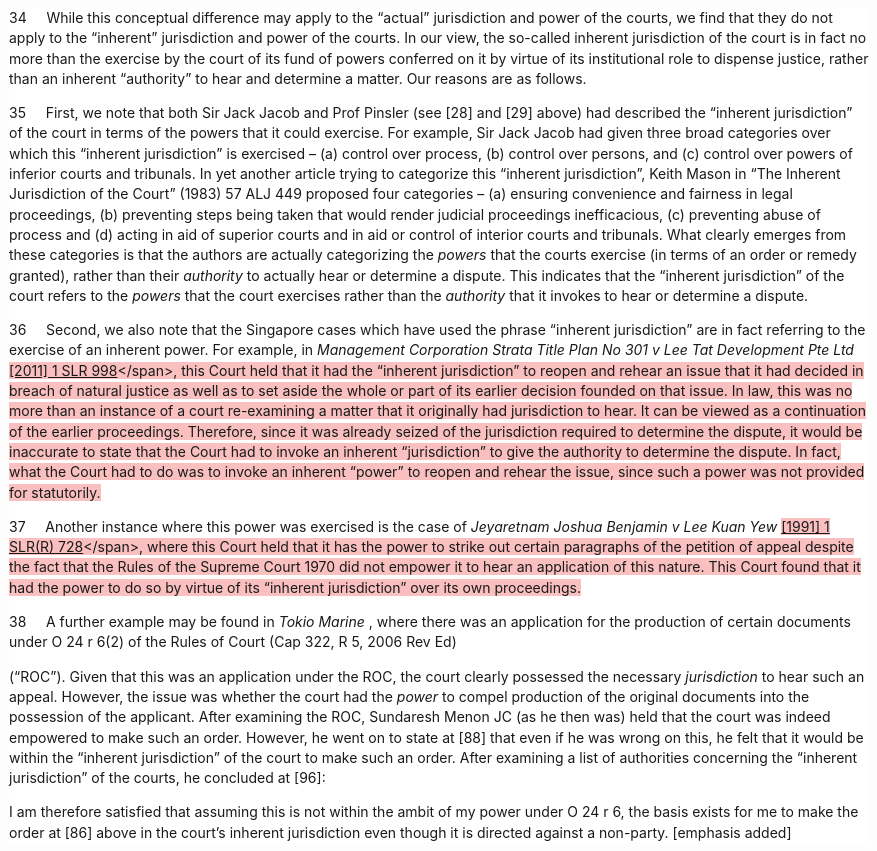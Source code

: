34     While this conceptual difference may apply to the “actual” jurisdiction and power of the courts, we find that they do not apply to the “inherent” jurisdiction and power of the courts. In our view, the so-called inherent jurisdiction of the court is in fact no more than the exercise by the court of its fund of powers conferred on it by virtue of its institutional role to dispense justice, rather than an inherent “authority” to hear and determine a matter. Our reasons are as follows. 

35     First, we note that both Sir Jack Jacob and Prof Pinsler (see [28] and [29] above) had described the “inherent jurisdiction” of the court in terms of the powers that it could exercise. For example, Sir Jack Jacob had given three broad categories over which this “inherent jurisdiction” is exercised – (a) control over process, (b) control over persons, and (c) control over powers of inferior courts and tribunals. In yet another article trying to categorize this “inherent jurisdiction”, Keith Mason in “The Inherent Jurisdiction of the Court” (1983) 57 ALJ 449 proposed four categories – (a) ensuring convenience and fairness in legal proceedings, (b) preventing steps being taken that would render judicial proceedings inefficacious, (c) preventing abuse of process and (d) acting in aid of superior courts and in aid or control of interior courts and tribunals. What clearly emerges from these categories is that the authors are actually categorizing the _powers_ that the courts exercise (in terms of an order or remedy granted), rather than their _authority_ to actually hear or determine a dispute. This indicates that the “inherent jurisdiction” of the court refers to the _powers_ that the court exercises rather than the _authority_ that it invokes to hear or determine a dispute. 

36     Second, we also note that the Singapore cases which have used the phrase “inherent jurisdiction” are in fact referring to the exercise of an inherent power. For example, in _Management Corporation Strata Title Plan No 301 v Lee Tat Development Pte Ltd_ <span style="background-color: #FAC0C0">[[2011] 1 SLR 998]("https://www.open.gov.sg")</span>, this Court held that it had the “inherent jurisdiction” to reopen and rehear an issue that it had decided in breach of natural justice as well as to set aside the whole or part of its earlier decision founded on that issue. In law, this was no more than an instance of a court re-examining a matter that it originally had jurisdiction to hear. It can be viewed as a continuation of the earlier proceedings. Therefore, since it was already seized of the jurisdiction required to determine the dispute, it would be inaccurate to state that the Court had to invoke an inherent “jurisdiction” to give the authority to determine the dispute. In fact, what the Court had to do was to invoke an inherent “power” to reopen and rehear the issue, since such a power was not provided for statutorily. 

37     Another instance where this power was exercised is the case of _Jeyaretnam Joshua Benjamin v Lee Kuan Yew_ <span style="background-color: #FAC0C0">[[1991] 1 SLR(R) 728]("https://www.open.gov.sg")</span>, where this Court held that it has the power to strike out certain paragraphs of the petition of appeal despite the fact that the Rules of the Supreme Court 1970 did not empower it to hear an application of this nature. This Court found that it had the power to do so by virtue of its “inherent jurisdiction” over its own proceedings. 

38     A further example may be found in _Tokio Marine_ , where there was an application for the production of certain documents under O 24 r 6(2) of the Rules of Court (Cap 322, R 5, 2006 Rev Ed) 


(“ROC”). Given that this was an application under the ROC, the court clearly possessed the necessary _jurisdiction_ to hear such an appeal. However, the issue was whether the court had the _power_ to compel production of the original documents into the possession of the applicant. After examining the ROC, Sundaresh Menon JC (as he then was) held that the court was indeed empowered to make such an order. However, he went on to state at [88] that even if he was wrong on this, he felt that it would be within the “inherent jurisdiction” of the court to make such an order. After examining a list of authorities concerning the “inherent jurisdiction” of the courts, he concluded at [96]: 

 I am therefore satisfied that assuming this is not within the ambit of my power under O 24 r 6, the basis exists for me to make the order at [86] above in the court’s inherent jurisdiction even though it is directed against a non-party. [emphasis added] 
